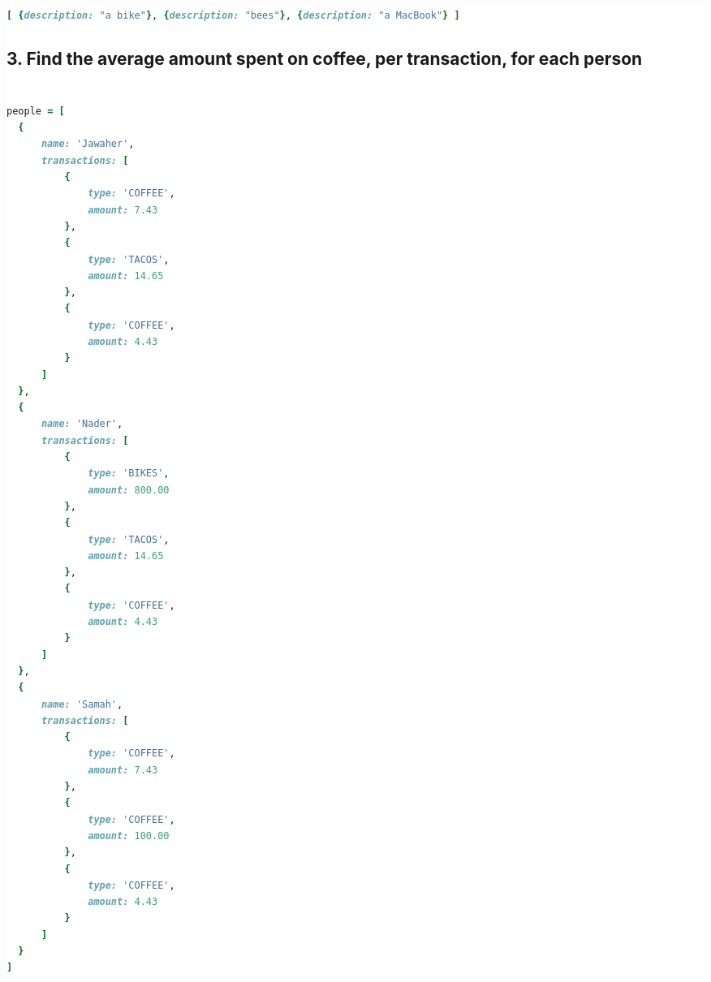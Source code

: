 ```rb
[ {description: "a bike"}, {description: "bees"}, {description: "a MacBook"} ]
```

## 3. Find the average amount spent on coffee, per transaction, for each person

```rb

people = [
  {
      name: 'Jawaher',
      transactions: [
          {
              type: 'COFFEE',
              amount: 7.43
          },
          {
              type: 'TACOS',
              amount: 14.65
          },
          {
              type: 'COFFEE',
              amount: 4.43
          }
      ]
  },
  {
      name: 'Nader',
      transactions: [
          {
              type: 'BIKES',
              amount: 800.00
          },
          {
              type: 'TACOS',
              amount: 14.65
          },
          {
              type: 'COFFEE',
              amount: 4.43
          }
      ]
  },
  {
      name: 'Samah',
      transactions: [
          {
              type: 'COFFEE',
              amount: 7.43
          },
          {
              type: 'COFFEE',
              amount: 100.00
          },
          {
              type: 'COFFEE',
              amount: 4.43
          }
      ]
  }
]


```